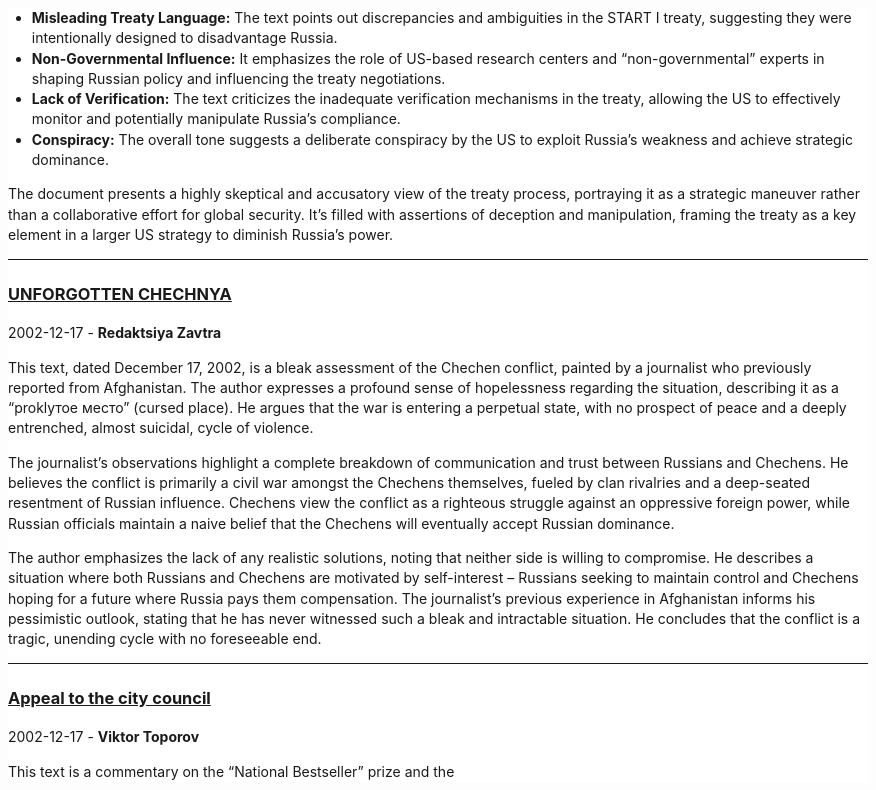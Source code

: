 -   **Misleading Treaty Language:** The text points out discrepancies
    and ambiguities in the START I treaty, suggesting they were
    intentionally designed to disadvantage Russia.
-   **Non-Governmental Influence:** It emphasizes the role of US-based
    research centers and “non-governmental” experts in shaping Russian
    policy and influencing the treaty negotiations.
-   **Lack of Verification:** The text criticizes the inadequate
    verification mechanisms in the treaty, allowing the US to
    effectively monitor and potentially manipulate Russia’s compliance.
-   **Conspiracy:** The overall tone suggests a deliberate conspiracy by
    the US to exploit Russia’s weakness and achieve strategic dominance.

The document presents a highly skeptical and accusatory view of the
treaty process, portraying it as a strategic maneuver rather than a
collaborative effort for global security. It’s filled with assertions of
deception and manipulation, framing the treaty as a key element in a
larger US strategy to diminish Russia’s power.
</p>
<hr />
<a href='https://zavtra.ru/blogs/2002-12-1742'>
<h3>
UNFORGOTTEN CHECHNYA
</h3>
</a>
<p>
2002-12-17 - <b> Redaktsiya Zavtra </b>
</p>
<p>

This text, dated December 17, 2002, is a bleak assessment of the Chechen
conflict, painted by a journalist who previously reported from
Afghanistan. The author expresses a profound sense of hopelessness
regarding the situation, describing it as a “proklyтое место” (cursed
place). He argues that the war is entering a perpetual state, with no
prospect of peace and a deeply entrenched, almost suicidal, cycle of
violence.

The journalist’s observations highlight a complete breakdown of
communication and trust between Russians and Chechens. He believes the
conflict is primarily a civil war amongst the Chechens themselves,
fueled by clan rivalries and a deep-seated resentment of Russian
influence. Chechens view the conflict as a righteous struggle against an
oppressive foreign power, while Russian officials maintain a naive
belief that the Chechens will eventually accept Russian dominance.

The author emphasizes the lack of any realistic solutions, noting that
neither side is willing to compromise. He describes a situation where
both Russians and Chechens are motivated by self-interest – Russians
seeking to maintain control and Chechens hoping for a future where
Russia pays them compensation. The journalist’s previous experience in
Afghanistan informs his pessimistic outlook, stating that he has never
witnessed such a bleak and intractable situation. He concludes that the
conflict is a tragic, unending cycle with no foreseeable end.
</p>
<hr />
<a href='https://zavtra.ru/blogs/2002-12-1772'>
<h3>
Appeal to the city council
</h3>
</a>
<p>
2002-12-17 - <b> Viktor Toporov </b>
</p>
<p>
This text is a commentary on the “National Bestseller” prize and the
